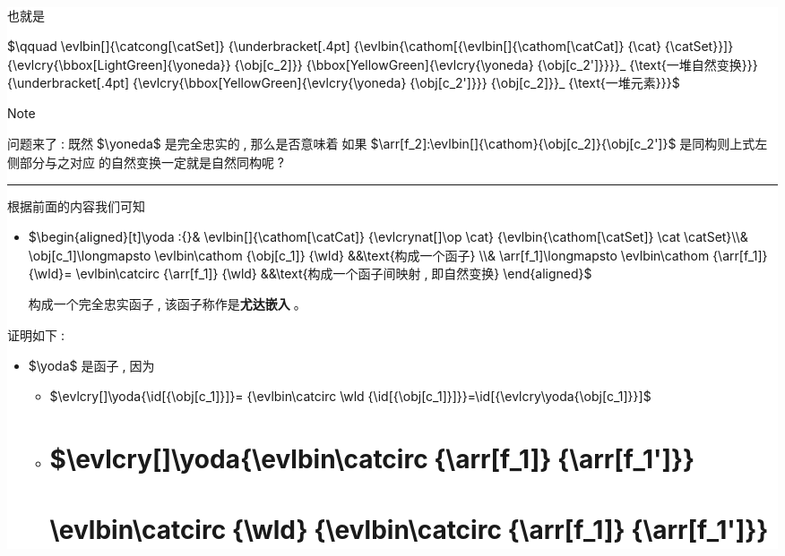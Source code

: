   也就是

  $\qquad \evlbin[]{\catcong[\catSet]}
    {\underbracket[.4pt]
      {\evlbin{\cathom[{\evlbin[]{\cathom[\catCat]}
        {\cat}
        {\catSet}}]}
          {\evlcry{\bbox[LightGreen]{\yoneda}}
            {\obj[c_2]}}
          {\bbox[YellowGreen]{\evlcry{\yoneda}
            {\obj[c_2']}}}}_
       {\text{一堆自然变换}}}
    {\underbracket[.4pt]
      {\evlcry{\bbox[YellowGreen]{\evlcry{\yoneda}
        {\obj[c_2']}}}
          {\obj[c_2]}}_
      {\text{一堆元素}}}$ 

> [!note]
>
> 问题来了 : 既然 $\yoneda$ 是完全忠实的 , 那么是否意味着
> 如果 $\arr[f_2]:\evlbin[]{\cathom}{\obj[c_2]}{\obj[c_2']}$ 是同构则上式左侧部分与之对应
> 的自然变换一定就是自然同构呢 ?

----

根据前面的内容我们可知

- $\begin{aligned}[t]\yoda :{}&
  \evlbin[]{\cathom[\catCat]}
    {\evlcrynat[]\op
      \cat}
    {\evlbin{\cathom[\catSet]}
      \cat
      \catSet}\\&
  \obj[c_1]\longmapsto
  \evlbin\cathom
    {\obj[c_1]}
    {\wld} &&\text{构成一个函子} \\&
  \arr[f_1]\longmapsto
  \evlbin\cathom
    {\arr[f_1]}
    {\wld}=
  \evlbin\catcirc
    {\arr[f_1]}
    {\wld} &&\text{构成一个函子间映射 , 即自然变换} 
  \end{aligned}$

  构成一个完全忠实函子 , 该函子称作是**尤达嵌入** 。

证明如下 :

- $\yoda$ 是函子 , 因为

  - $\evlcry[]\yoda{\id[{\obj[c_1]}]}=  {\evlbin\catcirc
        \wld
        {\id[{\obj[c_1]}]}}=\id[{\evlcry\yoda{\obj[c_1]}}]$ 
  - $\evlcry[]\yoda{\evlbin\catcirc
    {\arr[f_1]}
    {\arr[f_1']}}
    = 
    \evlbin\catcirc
      {\wld}
      {\evlbin\catcirc
        {\arr[f_1]}
        {\arr[f_1']}}
    =